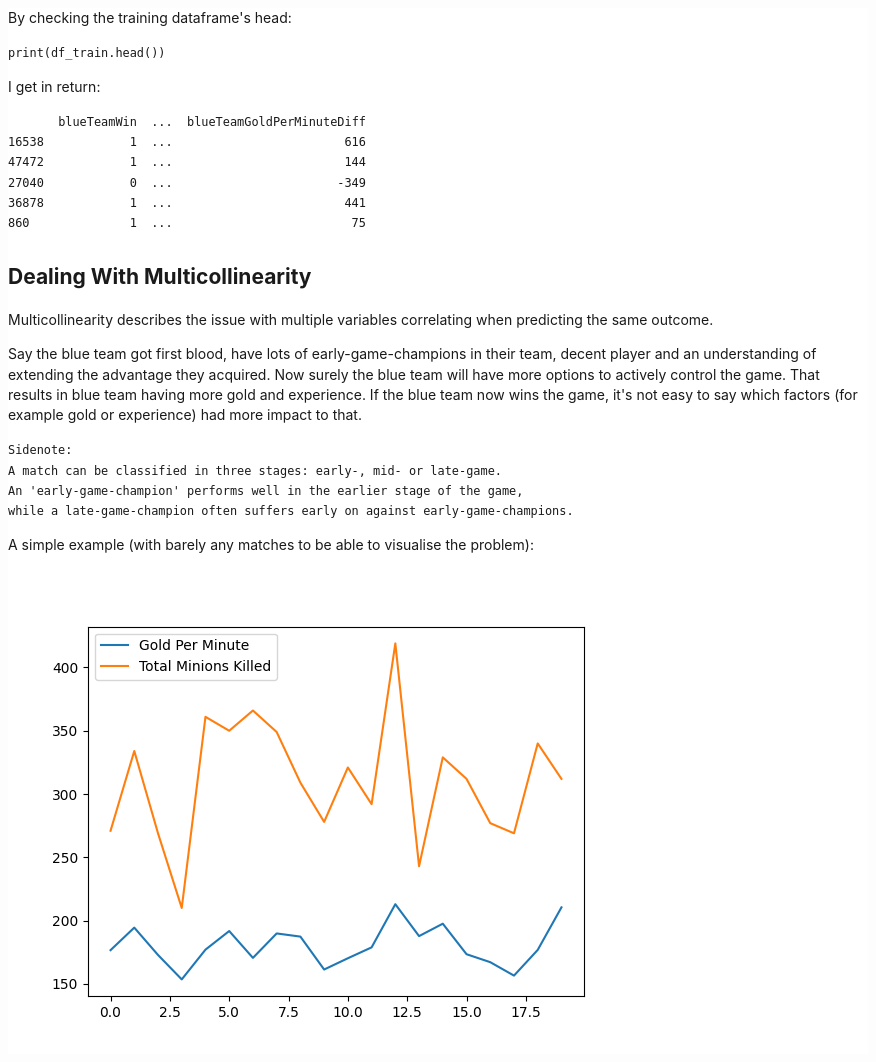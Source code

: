 By checking the training dataframe's head:

    print(df_train.head())

I get in return:

           blueTeamWin  ...  blueTeamGoldPerMinuteDiff
    16538            1  ...                        616
    47472            1  ...                        144
    27040            0  ...                       -349
    36878            1  ...                        441
    860              1  ...                         75

## Dealing With Multicollinearity

Multicollinearity describes the issue with multiple variables correlating when predicting the same outcome.

Say the blue team got first blood, have lots of early-game-champions in their team, decent player and an understanding of extending the advantage they acquired.
Now surely the blue team will have more options to actively control the game. That results in blue team having more gold and experience.
If the blue team now wins the game, it's not easy to say which factors (for example gold or experience) had more impact to that.

    Sidenote:
    A match can be classified in three stages: early-, mid- or late-game.
    An 'early-game-champion' performs well in the earlier stage of the game,
    while a late-game-champion often suffers early on against early-game-champions.

A simple example (with barely any matches to be able to visualise the problem):

![multicollinearity](readme-files/multicollinearity.png)
